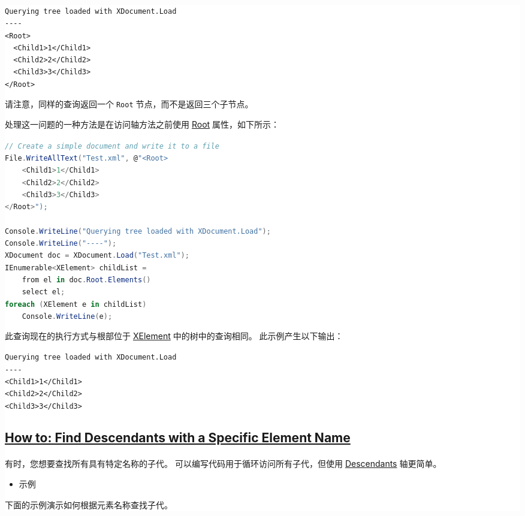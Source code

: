 ```
Querying tree loaded with XDocument.Load  
----  
<Root>  
  <Child1>1</Child1>  
  <Child2>2</Child2>  
  <Child3>3</Child3>  
</Root>  
```

请注意，同样的查询返回一个 `Root` 节点，而不是返回三个子节点。

处理这一问题的一种方法是在访问轴方法之前使用 [Root](https://docs.microsoft.com/zh-cn/dotnet/api/system.xml.linq.xdocument.root) 属性，如下所示：

```csharp
// Create a simple document and write it to a file  
File.WriteAllText("Test.xml", @"<Root>  
    <Child1>1</Child1>  
    <Child2>2</Child2>  
    <Child3>3</Child3>  
</Root>");  
  
Console.WriteLine("Querying tree loaded with XDocument.Load");  
Console.WriteLine("----");  
XDocument doc = XDocument.Load("Test.xml");  
IEnumerable<XElement> childList =  
    from el in doc.Root.Elements()  
    select el;  
foreach (XElement e in childList)  
    Console.WriteLine(e);  
```

此查询现在的执行方式与根部位于 [XElement](https://docs.microsoft.com/zh-cn/dotnet/api/system.xml.linq.xelement) 中的树中的查询相同。 此示例产生以下输出：

```
Querying tree loaded with XDocument.Load  
----  
<Child1>1</Child1>  
<Child2>2</Child2>  
<Child3>3</Child3>  
```

## [How to: Find Descendants with a Specific Element Name](https://docs.microsoft.com/enus/dotnet/csharp/programmingguide/concepts/linq/howtofinddescendantswithaspecificelementname)

有时，您想要查找所有具有特定名称的子代。 可以编写代码用于循环访问所有子代，但使用 [Descendants](https://docs.microsoft.com/zh-cn/dotnet/api/system.xml.linq.xcontainer.descendants) 轴更简单。

- 示例

下面的示例演示如何根据元素名称查找子代。
